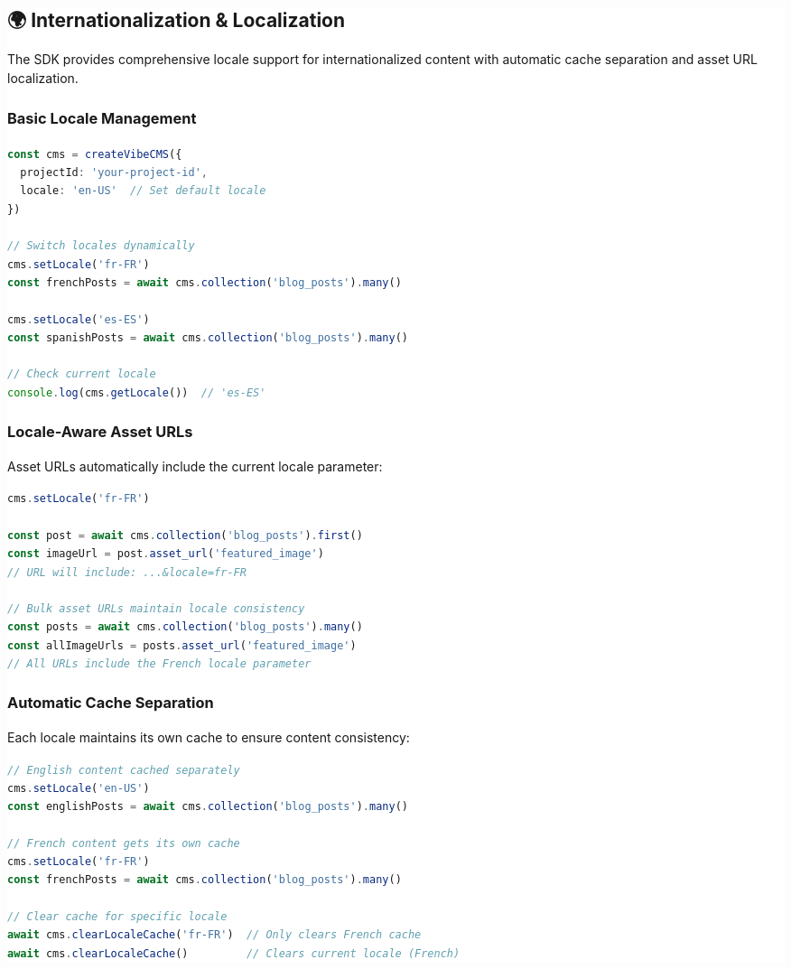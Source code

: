 ## 🌍 Internationalization & Localization

The SDK provides comprehensive locale support for internationalized content with automatic cache separation and asset URL localization.

### Basic Locale Management

```typescript
const cms = createVibeCMS({
  projectId: 'your-project-id',
  locale: 'en-US'  // Set default locale
})

// Switch locales dynamically
cms.setLocale('fr-FR')
const frenchPosts = await cms.collection('blog_posts').many()

cms.setLocale('es-ES')
const spanishPosts = await cms.collection('blog_posts').many()

// Check current locale
console.log(cms.getLocale())  // 'es-ES'
```

### Locale-Aware Asset URLs

Asset URLs automatically include the current locale parameter:

```typescript
cms.setLocale('fr-FR')

const post = await cms.collection('blog_posts').first()
const imageUrl = post.asset_url('featured_image')
// URL will include: ...&locale=fr-FR

// Bulk asset URLs maintain locale consistency
const posts = await cms.collection('blog_posts').many()
const allImageUrls = posts.asset_url('featured_image')
// All URLs include the French locale parameter
```

### Automatic Cache Separation

Each locale maintains its own cache to ensure content consistency:

```typescript
// English content cached separately
cms.setLocale('en-US')
const englishPosts = await cms.collection('blog_posts').many()

// French content gets its own cache
cms.setLocale('fr-FR')
const frenchPosts = await cms.collection('blog_posts').many()

// Clear cache for specific locale
await cms.clearLocaleCache('fr-FR')  // Only clears French cache
await cms.clearLocaleCache()         // Clears current locale (French)
```
